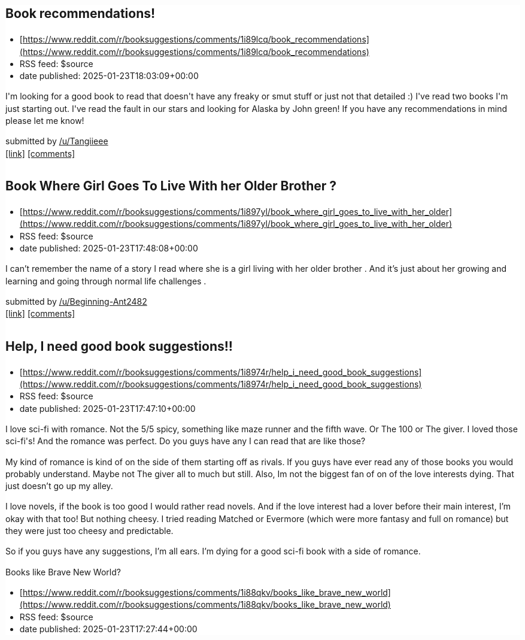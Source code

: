 ## Book recommendations!
 - [https://www.reddit.com/r/booksuggestions/comments/1i89lcq/book_recommendations](https://www.reddit.com/r/booksuggestions/comments/1i89lcq/book_recommendations)
 - RSS feed: $source
 - date published: 2025-01-23T18:03:09+00:00

<div class="md"><p>I&#39;m looking for a good book to read that doesn&#39;t have any freaky or smut stuff or just not that detailed :) I&#39;ve read two books I&#39;m just starting out. I&#39;ve read the fault in our stars and looking for Alaska by John green! If you have any recommendations in mind please let me know! </p> </div> &#32; submitted by &#32; <a href="https://www.reddit.com/user/Tangiieee"> /u/Tangiieee </a> <br/> <span><a href="https://www.reddit.com/r/booksuggestions/comments/1i89lcq/book_recommendations/">[link]</a></span> &#32; <span><a href="https://www.reddit.com/r/booksuggestions/comments/1i89lcq/book_recommendations/">[comments]</a></span>

## Book Where Girl Goes To Live With her Older Brother ?
 - [https://www.reddit.com/r/booksuggestions/comments/1i897yl/book_where_girl_goes_to_live_with_her_older](https://www.reddit.com/r/booksuggestions/comments/1i897yl/book_where_girl_goes_to_live_with_her_older)
 - RSS feed: $source
 - date published: 2025-01-23T17:48:08+00:00

<div class="md"><p>I can’t remember the name of a story I read where she is a girl living with her older brother . And it’s just about her growing and learning and going through normal life challenges .</p> </div> &#32; submitted by &#32; <a href="https://www.reddit.com/user/Beginning-Ant2482"> /u/Beginning-Ant2482 </a> <br/> <span><a href="https://www.reddit.com/r/booksuggestions/comments/1i897yl/book_where_girl_goes_to_live_with_her_older/">[link]</a></span> &#32; <span><a href="https://www.reddit.com/r/booksuggestions/comments/1i897yl/book_where_girl_goes_to_live_with_her_older/">[comments]</a></span>

## Help, I need good book suggestions!!
 - [https://www.reddit.com/r/booksuggestions/comments/1i8974r/help_i_need_good_book_suggestions](https://www.reddit.com/r/booksuggestions/comments/1i8974r/help_i_need_good_book_suggestions)
 - RSS feed: $source
 - date published: 2025-01-23T17:47:10+00:00

<div class="md"><p>I love sci-fi with romance. Not the 5/5 spicy, something like maze runner and the fifth wave. Or The 100 or The giver. I loved those sci-fi&#39;s! And the romance was perfect. Do you guys have any I can read that are like those?</p> <p>My kind of romance is kind of on the side of them starting off as rivals. If you guys have ever read any of those books you would probably understand. Maybe not The giver all to much but still. Also, Im not the biggest fan of on of the love interests dying. That just doesn’t go up my alley. </p> <p>I love novels, if the book is too good I would rather read novels. And if the love interest had a lover before their main interest, I’m okay with that too! But nothing cheesy. I tried reading Matched or Evermore (which were more fantasy and full on romance) but they were just too cheesy and predictable. </p> <p>So if you guys have any suggestions, I’m all ears. I’m dying for a good sci-fi book with a side of romance. </p> <p

## Books like Brave New World?
 - [https://www.reddit.com/r/booksuggestions/comments/1i88qkv/books_like_brave_new_world](https://www.reddit.com/r/booksuggestions/comments/1i88qkv/books_like_brave_new_world)
 - RSS feed: $source
 - date published: 2025-01-23T17:27:44+00:00
